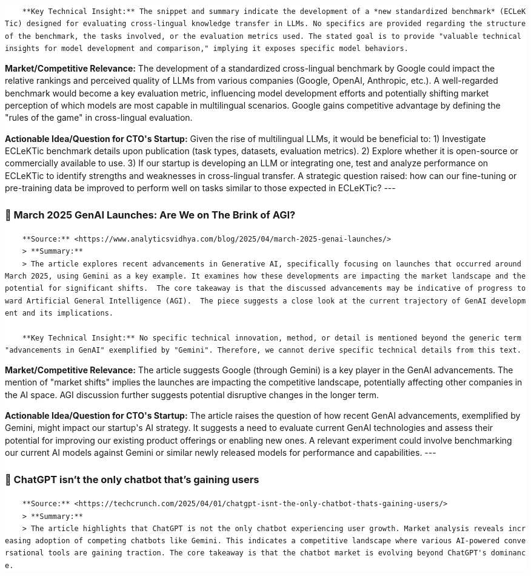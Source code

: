         **Key Technical Insight:** The snippet and summary indicate the development of a *new standardized benchmark* (ECLeKTic) designed for evaluating cross-lingual knowledge transfer in LLMs. No specifics are provided regarding the structure of the benchmark, the tasks involved, or the evaluation metrics used. The stated goal is to provide "valuable technical insights for model development and comparison," implying it exposes specific model behaviors.

**Market/Competitive Relevance:** The development of a standardized cross-lingual benchmark by Google could impact the relative rankings and perceived quality of LLMs from various companies (Google, OpenAI, Anthropic, etc.). A well-regarded benchmark would become a key evaluation metric, influencing model development efforts and potentially shifting market perception of which models are most capable in multilingual scenarios. Google gains competitive advantage by defining the "rules of the game" in cross-lingual evaluation.

**Actionable Idea/Question for CTO's Startup:** Given the rise of multilingual LLMs, it would be beneficial to: 1) Investigate ECLeKTic benchmark details upon publication (task types, datasets, evaluation metrics). 2) Explore whether it is open-source or commercially available to use. 3) If our startup is developing an LLM or integrating one, test and analyze performance on ECLeKTic to identify strengths and weaknesses in cross-lingual transfer. A strategic question raised: how can our fine-tuning or pre-training data be improved to perform well on tasks similar to those expected in ECLeKTic? 
        ---

### 📰 March 2025 GenAI Launches: Are We on The Brink of AGI?
        **Source:** <https://www.analyticsvidhya.com/blog/2025/04/march-2025-genai-launches/>
        > **Summary:**
        > The article explores recent advancements in Generative AI, specifically focusing on launches that occurred around March 2025, using Gemini as a key example. It examines how these developments are impacting the market landscape and the potential for significant shifts.  The core takeaway is that the discussed advancements may be indicative of progress toward Artificial General Intelligence (AGI).  The piece suggests a close look at the current trajectory of GenAI development and its implications.

        **Key Technical Insight:** No specific technical innovation, method, or detail is mentioned beyond the generic term "advancements in GenAI" exemplified by "Gemini". Therefore, we cannot derive specific technical details from this text.

**Market/Competitive Relevance:** The article suggests Google (through Gemini) is a key player in the GenAI advancements. The mention of "market shifts" implies the launches are impacting the competitive landscape, potentially affecting other companies in the AI space. AGI discussion further suggests potential disruptive changes in the longer term.

**Actionable Idea/Question for CTO's Startup:** The article raises the question of how recent GenAI advancements, exemplified by Gemini, might impact our startup's AI strategy. It suggests a need to evaluate current GenAI technologies and assess their potential for improving our existing product offerings or enabling new ones. A relevant experiment could involve benchmarking our current AI models against Gemini or similar newly released models for performance and capabilities. 
        ---

### 📰 ChatGPT isn’t the only chatbot that’s gaining users
        **Source:** <https://techcrunch.com/2025/04/01/chatgpt-isnt-the-only-chatbot-thats-gaining-users/>
        > **Summary:**
        > The article highlights that ChatGPT is not the only chatbot experiencing user growth. Market analysis reveals increasing adoption of competing chatbots like Gemini. This indicates a competitive landscape where various AI-powered conversational tools are gaining traction. The core takeaway is that the chatbot market is evolving beyond ChatGPT's dominance.
